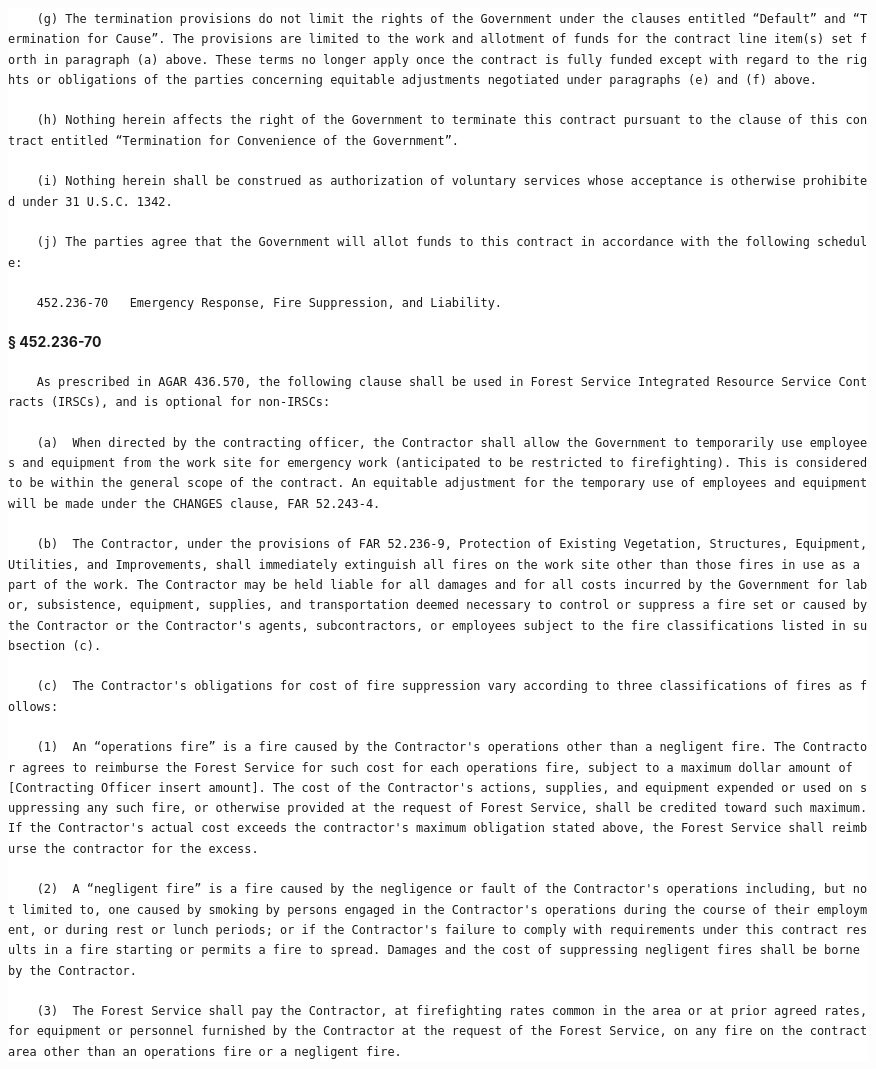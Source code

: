         (g) The termination provisions do not limit the rights of the Government under the clauses entitled “Default” and “Termination for Cause”. The provisions are limited to the work and allotment of funds for the contract line item(s) set forth in paragraph (a) above. These terms no longer apply once the contract is fully funded except with regard to the rights or obligations of the parties concerning equitable adjustments negotiated under paragraphs (e) and (f) above.

        (h) Nothing herein affects the right of the Government to terminate this contract pursuant to the clause of this contract entitled “Termination for Convenience of the Government”.

        (i) Nothing herein shall be construed as authorization of voluntary services whose acceptance is otherwise prohibited under 31 U.S.C. 1342.

        (j) The parties agree that the Government will allot funds to this contract in accordance with the following schedule:

        452.236-70   Emergency Response, Fire Suppression, and Liability.

#### § 452.236-70

        As prescribed in AGAR 436.570, the following clause shall be used in Forest Service Integrated Resource Service Contracts (IRSCs), and is optional for non-IRSCs:

        (a)  When directed by the contracting officer, the Contractor shall allow the Government to temporarily use employees and equipment from the work site for emergency work (anticipated to be restricted to firefighting). This is considered to be within the general scope of the contract. An equitable adjustment for the temporary use of employees and equipment will be made under the CHANGES clause, FAR 52.243-4.

        (b)  The Contractor, under the provisions of FAR 52.236-9, Protection of Existing Vegetation, Structures, Equipment, Utilities, and Improvements, shall immediately extinguish all fires on the work site other than those fires in use as a part of the work. The Contractor may be held liable for all damages and for all costs incurred by the Government for labor, subsistence, equipment, supplies, and transportation deemed necessary to control or suppress a fire set or caused by the Contractor or the Contractor's agents, subcontractors, or employees subject to the fire classifications listed in subsection (c).

        (c)  The Contractor's obligations for cost of fire suppression vary according to three classifications of fires as follows:

        (1)  An “operations fire” is a fire caused by the Contractor's operations other than a negligent fire. The Contractor agrees to reimburse the Forest Service for such cost for each operations fire, subject to a maximum dollar amount of [Contracting Officer insert amount]. The cost of the Contractor's actions, supplies, and equipment expended or used on suppressing any such fire, or otherwise provided at the request of Forest Service, shall be credited toward such maximum. If the Contractor's actual cost exceeds the contractor's maximum obligation stated above, the Forest Service shall reimburse the contractor for the excess.

        (2)  A “negligent fire” is a fire caused by the negligence or fault of the Contractor's operations including, but not limited to, one caused by smoking by persons engaged in the Contractor's operations during the course of their employment, or during rest or lunch periods; or if the Contractor's failure to comply with requirements under this contract results in a fire starting or permits a fire to spread. Damages and the cost of suppressing negligent fires shall be borne by the Contractor.

        (3)  The Forest Service shall pay the Contractor, at firefighting rates common in the area or at prior agreed rates, for equipment or personnel furnished by the Contractor at the request of the Forest Service, on any fire on the contract area other than an operations fire or a negligent fire.
